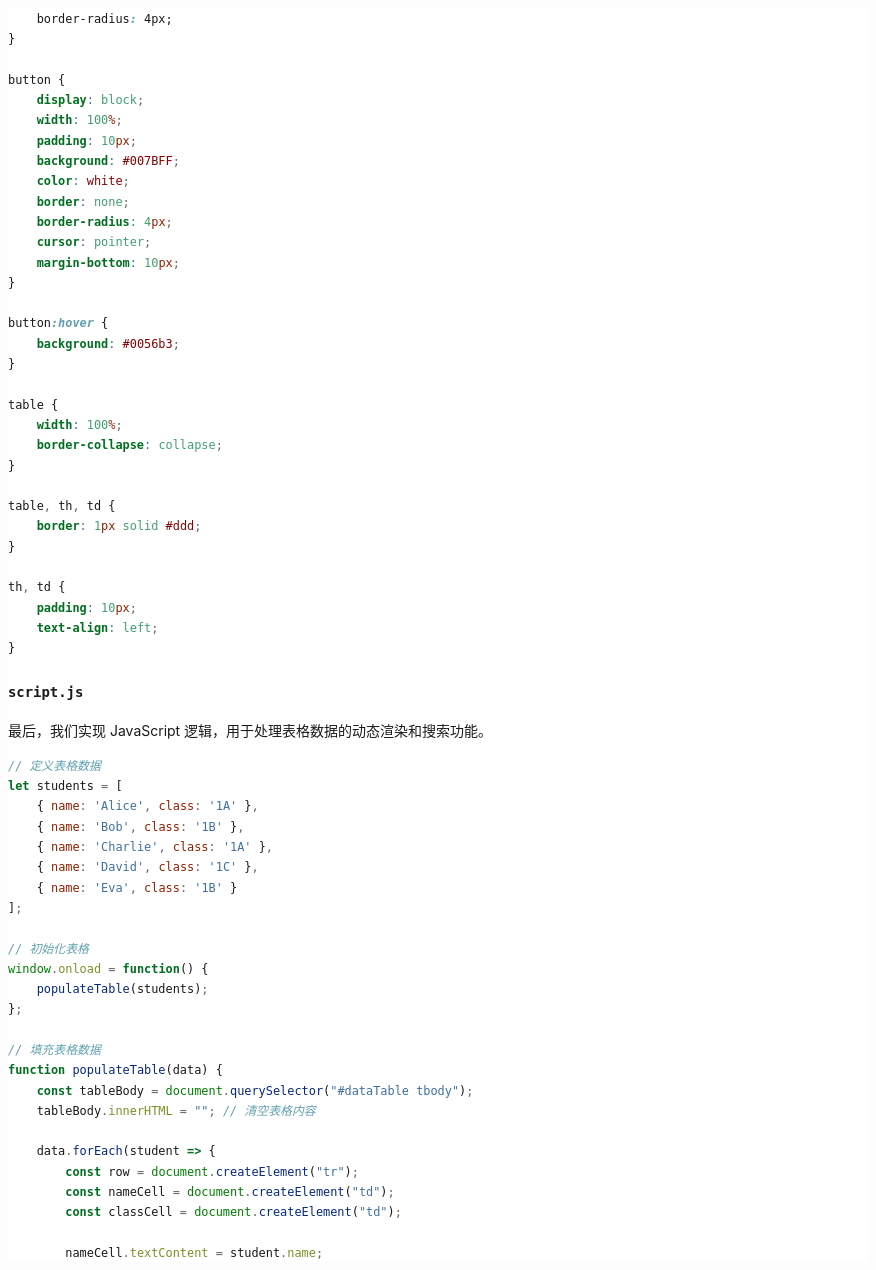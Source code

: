 ```css
    border-radius: 4px;
}

button {
    display: block;
    width: 100%;
    padding: 10px;
    background: #007BFF;
    color: white;
    border: none;
    border-radius: 4px;
    cursor: pointer;
    margin-bottom: 10px;
}

button:hover {
    background: #0056b3;
}

table {
    width: 100%;
    border-collapse: collapse;
}

table, th, td {
    border: 1px solid #ddd;
}

th, td {
    padding: 10px;
    text-align: left;
}
```

### `script.js`

最后，我们实现 JavaScript 逻辑，用于处理表格数据的动态渲染和搜索功能。

```js
// 定义表格数据
let students = [
    { name: 'Alice', class: '1A' },
    { name: 'Bob', class: '1B' },
    { name: 'Charlie', class: '1A' },
    { name: 'David', class: '1C' },
    { name: 'Eva', class: '1B' }
];

// 初始化表格
window.onload = function() {
    populateTable(students);
};

// 填充表格数据
function populateTable(data) {
    const tableBody = document.querySelector("#dataTable tbody");
    tableBody.innerHTML = ""; // 清空表格内容

    data.forEach(student => {
        const row = document.createElement("tr");
        const nameCell = document.createElement("td");
        const classCell = document.createElement("td");
        
        nameCell.textContent = student.name;
```